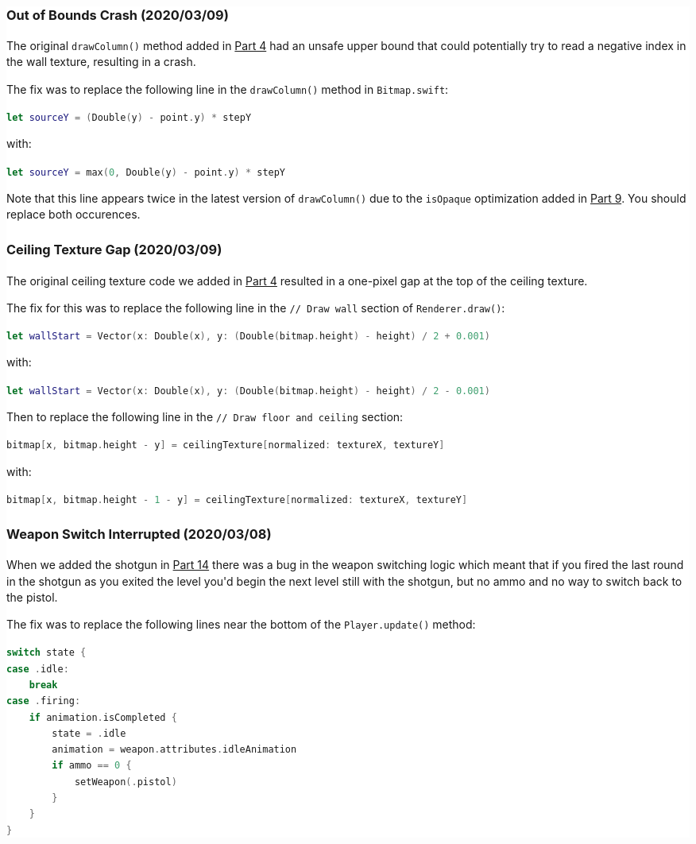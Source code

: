 ### Out of Bounds Crash (2020/03/09)

The original `drawColumn()` method added in [Part 4](Tutorial/Part4.md) had an unsafe upper bound that could potentially try to read a negative index in the wall texture, resulting in a crash.

The fix was to replace the following line in the `drawColumn()` method in `Bitmap.swift`:

```swift
let sourceY = (Double(y) - point.y) * stepY
```

with:

```swift
let sourceY = max(0, Double(y) - point.y) * stepY
```

Note that this line appears twice in the latest version of `drawColumn()` due to the `isOpaque` optimization added in [Part 9](Tutorial/Part9.md). You should replace both occurences.

### Ceiling Texture Gap (2020/03/09)

The original ceiling texture code we added in [Part 4](Tutorial/Part4.md) resulted in a one-pixel gap at the top of the ceiling texture.

The fix for this was to replace the following line in the `// Draw wall` section of `Renderer.draw()`:

```swift
let wallStart = Vector(x: Double(x), y: (Double(bitmap.height) - height) / 2 + 0.001)
```

with:

```swift
let wallStart = Vector(x: Double(x), y: (Double(bitmap.height) - height) / 2 - 0.001)
```

Then to replace the following line in the `// Draw floor and ceiling` section:

```swift
bitmap[x, bitmap.height - y] = ceilingTexture[normalized: textureX, textureY]
```

with:

```swift
bitmap[x, bitmap.height - 1 - y] = ceilingTexture[normalized: textureX, textureY]
```

### Weapon Switch Interrupted (2020/03/08)

When we added the shotgun in [Part 14](Tutorial/Part14.md) there was a bug in the weapon switching logic which meant that if you fired the last round in the shotgun as you exited the level you'd begin the next level still with the shotgun, but no ammo and no way to switch back to the pistol.

The fix was to replace the following lines near the bottom of the `Player.update()` method:

```swift
switch state {
case .idle:
    break
case .firing:
    if animation.isCompleted {
        state = .idle
        animation = weapon.attributes.idleAnimation
        if ammo == 0 {
            setWeapon(.pistol)
        }
    }
}
```
